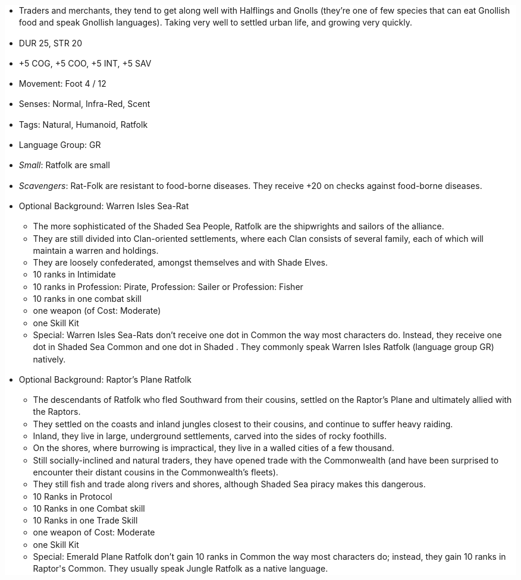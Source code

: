   - Traders and merchants, they tend to get along well with Halflings
    and Gnolls (they’re one of few species that can eat Gnollish food
    and speak Gnollish languages). Taking very well to settled urban
    life, and growing very quickly.
  - DUR 25, STR 20
  - \+5 COG, +5 COO, +5 INT, +5 SAV
  - Movement: Foot 4 / 12
  - Senses: Normal, Infra-Red, Scent
  - Tags: Natural, Humanoid, Ratfolk
  - Language Group: GR
  - *Small*: Ratfolk are small
  - *Scavengers*: Rat-Folk are resistant to food-borne diseases. They
    receive +20 on checks against food-borne diseases.

  - Optional Background: Warren Isles Sea-Rat
    
      - The more sophisticated of the Shaded Sea People, Ratfolk are the
        shipwrights and sailors of the alliance.
      - They are still divided into Clan-oriented settlements, where
        each Clan consists of several family, each of which will
        maintain a warren and holdings.
      - They are loosely confederated, amongst themselves and with Shade
        Elves.
      - 10 ranks in Intimidate
      - 10 ranks in Profession: Pirate, Profession: Sailer or Profession: Fisher
      - 10 ranks in one combat skill
      - one weapon (of Cost: Moderate)
      - one Skill Kit
      - Special: Warren Isles Sea-Rats don’t receive one dot in Common the way most characters do.  Instead, they receive one dot in Shaded Sea Common and one dot in Shaded . They commonly speak Warren Isles Ratfolk (language group GR) natively.

  - Optional Background: Raptor’s Plane Ratfolk
    
      - The descendants of Ratfolk who fled Southward from their
        cousins, settled on the Raptor’s Plane and ultimately allied
        with the Raptors.
      - They settled on the coasts and inland jungles closest to their
        cousins, and continue to suffer heavy raiding.
      - Inland, they live in large, underground settlements, carved into
        the sides of rocky foothills.
      - On the shores, where burrowing is impractical, they live in a
        walled cities of a few thousand.
      - Still socially-inclined and natural traders, they have opened
        trade with the Commonwealth (and have been surprised to
        encounter their distant cousins in the Commonwealth’s fleets).
      - They still fish and trade along rivers and shores, although
        Shaded Sea piracy makes this dangerous.
      - 10 Ranks in Protocol
      - 10 Ranks in one Combat skill
      - 10 Ranks in one Trade Skill
      - one weapon of Cost: Moderate
      - one Skill Kit
      - Special: Emerald Plane Ratfolk don’t gain 10 ranks in Common the way most characters do; instead, they gain 10 ranks in Raptor's Common. They usually speak Jungle Ratfolk as a native language.
